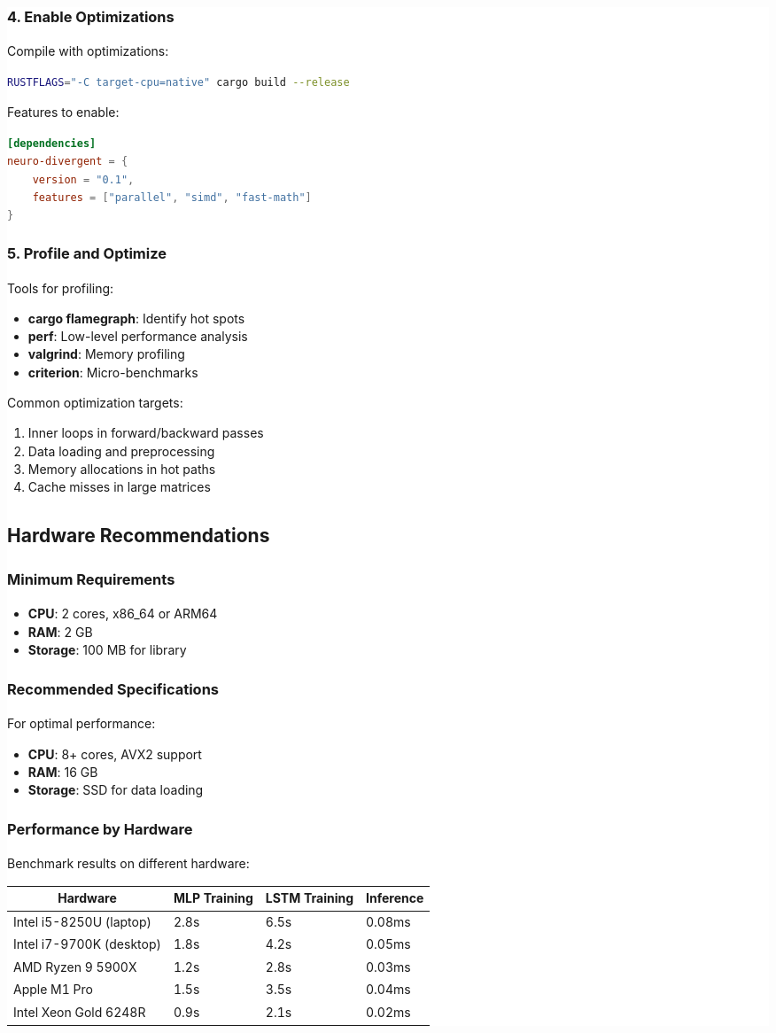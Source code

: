 ### 4. Enable Optimizations

Compile with optimizations:
```bash
RUSTFLAGS="-C target-cpu=native" cargo build --release
```

Features to enable:
```toml
[dependencies]
neuro-divergent = { 
    version = "0.1", 
    features = ["parallel", "simd", "fast-math"] 
}
```

### 5. Profile and Optimize

Tools for profiling:
- **cargo flamegraph**: Identify hot spots
- **perf**: Low-level performance analysis
- **valgrind**: Memory profiling
- **criterion**: Micro-benchmarks

Common optimization targets:
1. Inner loops in forward/backward passes
2. Data loading and preprocessing
3. Memory allocations in hot paths
4. Cache misses in large matrices

## Hardware Recommendations

### Minimum Requirements

- **CPU**: 2 cores, x86_64 or ARM64
- **RAM**: 2 GB
- **Storage**: 100 MB for library

### Recommended Specifications

For optimal performance:

- **CPU**: 8+ cores, AVX2 support
- **RAM**: 16 GB
- **Storage**: SSD for data loading

### Performance by Hardware

Benchmark results on different hardware:

| Hardware | MLP Training | LSTM Training | Inference |
|----------|--------------|---------------|-----------|
| Intel i5-8250U (laptop) | 2.8s | 6.5s | 0.08ms |
| Intel i7-9700K (desktop) | 1.8s | 4.2s | 0.05ms |
| AMD Ryzen 9 5900X | 1.2s | 2.8s | 0.03ms |
| Apple M1 Pro | 1.5s | 3.5s | 0.04ms |
| Intel Xeon Gold 6248R | 0.9s | 2.1s | 0.02ms |
